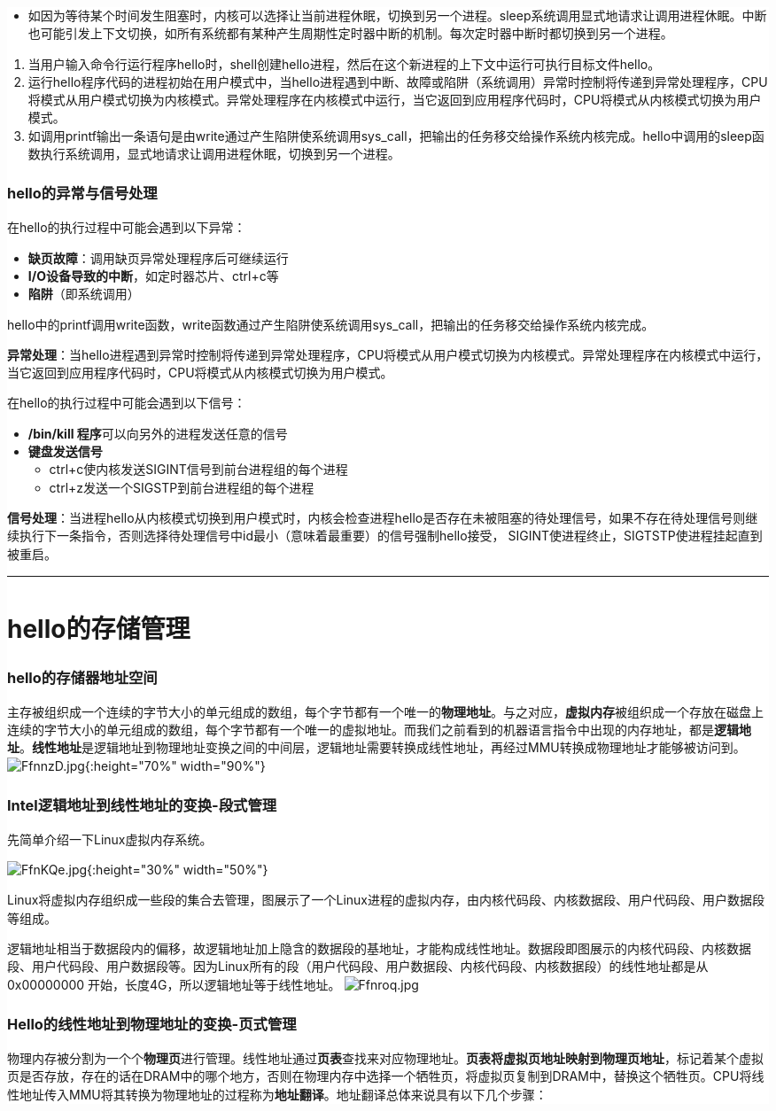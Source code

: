 - 如因为等待某个时间发生阻塞时，内核可以选择让当前进程休眠，切换到另一个进程。sleep系统调用显式地请求让调用进程休眠。中断也可能引发上下文切换，如所有系统都有某种产生周期性定时器中断的机制。每次定时器中断时都切换到另一个进程。

1.  当用户输入命令行运行程序hello时，shell创建hello进程，然后在这个新进程的上下文中运行可执行目标文件hello。
2.  运行hello程序代码的进程初始在用户模式中，当hello进程遇到中断、故障或陷阱（系统调用）异常时控制将传递到异常处理程序，CPU将模式从用户模式切换为内核模式。异常处理程序在内核模式中运行，当它返回到应用程序代码时，CPU将模式从内核模式切换为用户模式。
3.  如调用printf输出一条语句是由write通过产生陷阱使系统调用sys_call，把输出的任务移交给操作系统内核完成。hello中调用的sleep函数执行系统调用，显式地请求让调用进程休眠，切换到另一个进程。

### hello的异常与信号处理
在hello的执行过程中可能会遇到以下异常：
-	**缺页故障**：调用缺页异常处理程序后可继续运行
-	**I/O设备导致的中断**，如定时器芯片、ctrl+c等
-	**陷阱**（即系统调用）
    
hello中的printf调用write函数，write函数通过产生陷阱使系统调用sys_call，把输出的任务移交给操作系统内核完成。

**异常处理**：当hello进程遇到异常时控制将传递到异常处理程序，CPU将模式从用户模式切换为内核模式。异常处理程序在内核模式中运行，当它返回到应用程序代码时，CPU将模式从内核模式切换为用户模式。

在hello的执行过程中可能会遇到以下信号：
-	**/bin/kill 程序**可以向另外的进程发送任意的信号
-	**键盘发送信号**
    -  ctrl+c使内核发送SIGINT信号到前台进程组的每个进程
    -  ctrl+z发送一个SIGSTP到前台进程组的每个进程

**信号处理**：当进程hello从内核模式切换到用户模式时，内核会检查进程hello是否存在未被阻塞的待处理信号，如果不存在待处理信号则继续执行下一条指令，否则选择待处理信号中id最小（意味着最重要）的信号强制hello接受， SIGINT使进程终止，SIGTSTP使进程挂起直到被重启。

---

# hello的存储管理
### hello的存储器地址空间
主存被组织成一个连续的字节大小的单元组成的数组，每个字节都有一个唯一的**物理地址**。与之对应，**虚拟内存**被组织成一个存放在磁盘上连续的字节大小的单元组成的数组，每个字节都有一个唯一的虚拟地址。而我们之前看到的机器语言指令中出现的内存地址，都是**逻辑地址**。**线性地址**是逻辑地址到物理地址变换之间的中间层，逻辑地址需要转换成线性地址，再经过MMU转换成物理地址才能够被访问到。
![FfnnzD.jpg](https://s1.ax1x.com/2018/12/29/FfnnzD.jpg){:height="70%" width="90%"}
### Intel逻辑地址到线性地址的变换-段式管理

先简单介绍一下Linux虚拟内存系统。

![FfnKQe.jpg](https://s1.ax1x.com/2018/12/29/FfnKQe.jpg){:height="30%" width="50%"}

Linux将虚拟内存组织成一些段的集合去管理，图展示了一个Linux进程的虚拟内存，由内核代码段、内核数据段、用户代码段、用户数据段等组成。

逻辑地址相当于数据段内的偏移，故逻辑地址加上隐含的数据段的基地址，才能构成线性地址。数据段即图展示的内核代码段、内核数据段、用户代码段、用户数据段等。因为Linux所有的段（用户代码段、用户数据段、内核代码段、内核数据段）的线性地址都是从 0x00000000 开始，长度4G，所以逻辑地址等于线性地址。
![Ffnroq.jpg](https://s1.ax1x.com/2018/12/29/Ffnroq.jpg)
### Hello的线性地址到物理地址的变换-页式管理

物理内存被分割为一个个**物理页**进行管理。线性地址通过**页表**查找来对应物理地址。**页表将虚拟页地址映射到物理页地址**，标记着某个虚拟页是否存放，存在的话在DRAM中的哪个地方，否则在物理内存中选择一个牺牲页，将虚拟页复制到DRAM中，替换这个牺牲页。CPU将线性地址传入MMU将其转换为物理地址的过程称为**地址翻译**。地址翻译总体来说具有以下几个步骤：
